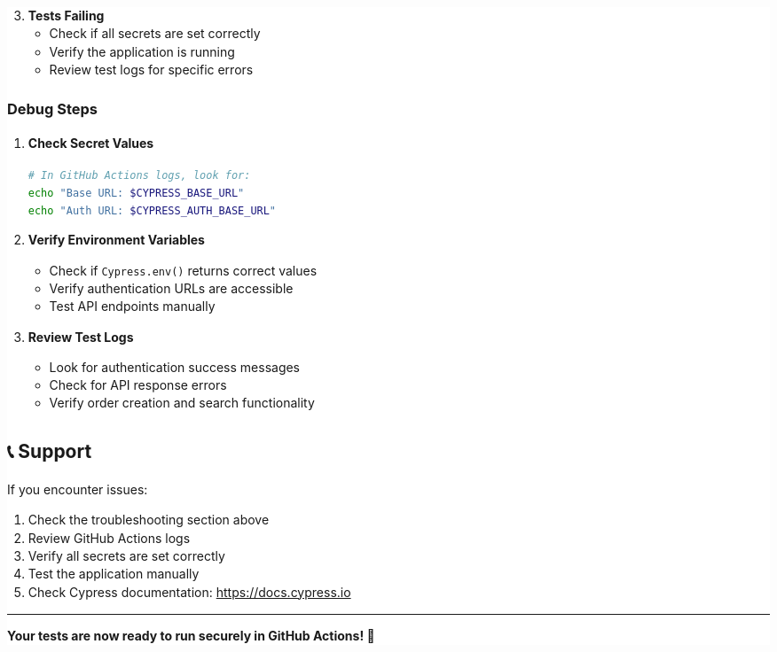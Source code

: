 3. **Tests Failing**
   - Check if all secrets are set correctly
   - Verify the application is running
   - Review test logs for specific errors

### Debug Steps

1. **Check Secret Values**
   ```bash
   # In GitHub Actions logs, look for:
   echo "Base URL: $CYPRESS_BASE_URL"
   echo "Auth URL: $CYPRESS_AUTH_BASE_URL"
   ```

2. **Verify Environment Variables**
   - Check if `Cypress.env()` returns correct values
   - Verify authentication URLs are accessible
   - Test API endpoints manually

3. **Review Test Logs**
   - Look for authentication success messages
   - Check for API response errors
   - Verify order creation and search functionality

## 📞 Support

If you encounter issues:
1. Check the troubleshooting section above
2. Review GitHub Actions logs
3. Verify all secrets are set correctly
4. Test the application manually
5. Check Cypress documentation: https://docs.cypress.io

---

**Your tests are now ready to run securely in GitHub Actions! 🚀**
